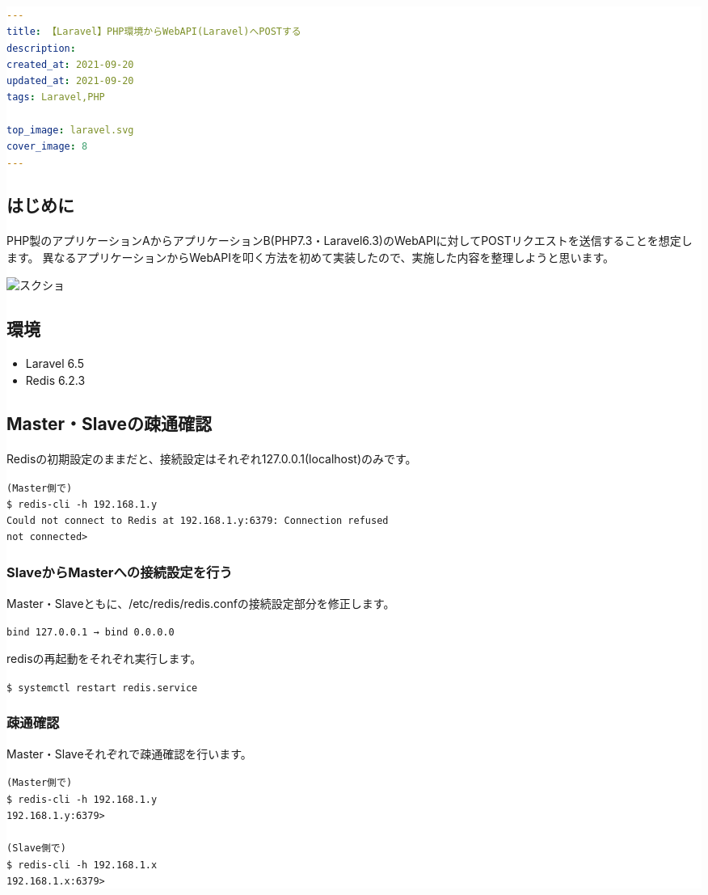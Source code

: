 ```yaml
---
title: 【Laravel】PHP環境からWebAPI(Laravel)へPOSTする
description: 
created_at: 2021-09-20
updated_at: 2021-09-20
tags: Laravel,PHP

top_image: laravel.svg
cover_image: 8
---
```


## はじめに
PHP製のアプリケーションAからアプリケーションB(PHP7.3・Laravel6.3)のWebAPIに対してPOSTリクエストを送信することを想定します。
異なるアプリケーションからWebAPIを叩く方法を初めて実装したので、実施した内容を整理しようと思います。

![スクショ](../../static/blog/20210916_1.png)

## 環境
- Laravel 6.5
- Redis 6.2.3

## Master・Slaveの疎通確認
Redisの初期設定のままだと、接続設定はそれぞれ127.0.0.1(localhost)のみです。

```
(Master側で)
$ redis-cli -h 192.168.1.y
Could not connect to Redis at 192.168.1.y:6379: Connection refused
not connected>
```

### SlaveからMasterへの接続設定を行う
Master・Slaveともに、/etc/redis/redis.confの接続設定部分を修正します。

```
bind 127.0.0.1 → bind 0.0.0.0
```
redisの再起動をそれぞれ実行します。

```
$ systemctl restart redis.service
```

### 疎通確認
Master・Slaveそれぞれで疎通確認を行います。

```
(Master側で)
$ redis-cli -h 192.168.1.y
192.168.1.y:6379>

(Slave側で)
$ redis-cli -h 192.168.1.x
192.168.1.x:6379>
```
